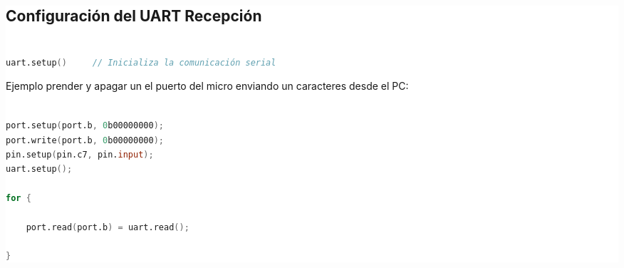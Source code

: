 ## Configuración del UART Recepción

```v

uart.setup()     // Inicializa la comunicación serial

```
Ejemplo prender y apagar un el puerto del micro enviando un caracteres desde el PC:

```v

port.setup(port.b, 0b00000000);
port.write(port.b, 0b00000000);
pin.setup(pin.c7, pin.input);
uart.setup();

for {

    port.read(port.b) = uart.read();

}

```